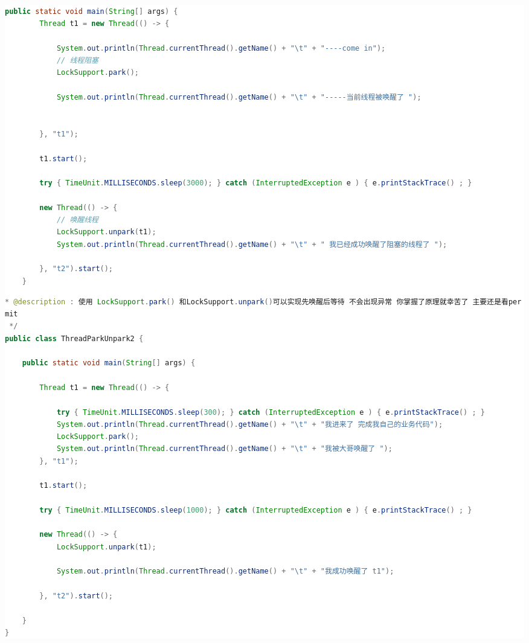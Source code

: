 ```java
public static void main(String[] args) {
        Thread t1 = new Thread(() -> {

            System.out.println(Thread.currentThread().getName() + "\t" + "----come in");
            // 线程阻塞
            LockSupport.park();

            System.out.println(Thread.currentThread().getName() + "\t" + "-----当前线程被唤醒了 ");


        }, "t1");

        t1.start();

        try { TimeUnit.MILLISECONDS.sleep(3000); } catch (InterruptedException e ) { e.printStackTrace() ; }

        new Thread(() -> {
            // 唤醒线程
            LockSupport.unpark(t1);
            System.out.println(Thread.currentThread().getName() + "\t" + " 我已经成功唤醒了阻塞的线程了 ");

        }, "t2").start();
    }
```

```java
* @description : 使用 LockSupport.park() 和LockSupport.unpark()可以实现先唤醒后等待 不会出现异常 你掌握了原理就幸苦了 主要还是看permit
 */
public class ThreadParkUnpark2 {

    public static void main(String[] args) {

        Thread t1 = new Thread(() -> {

            try { TimeUnit.MILLISECONDS.sleep(300); } catch (InterruptedException e ) { e.printStackTrace() ; }
            System.out.println(Thread.currentThread().getName() + "\t" + "我进来了 完成我自己的业务代码");
            LockSupport.park();
            System.out.println(Thread.currentThread().getName() + "\t" + "我被大哥唤醒了 ");
        }, "t1");

        t1.start();

        try { TimeUnit.MILLISECONDS.sleep(1000); } catch (InterruptedException e ) { e.printStackTrace() ; }

        new Thread(() -> {
            LockSupport.unpark(t1);

            System.out.println(Thread.currentThread().getName() + "\t" + "我成功唤醒了 t1");

        }, "t2").start();

    }
}

```
